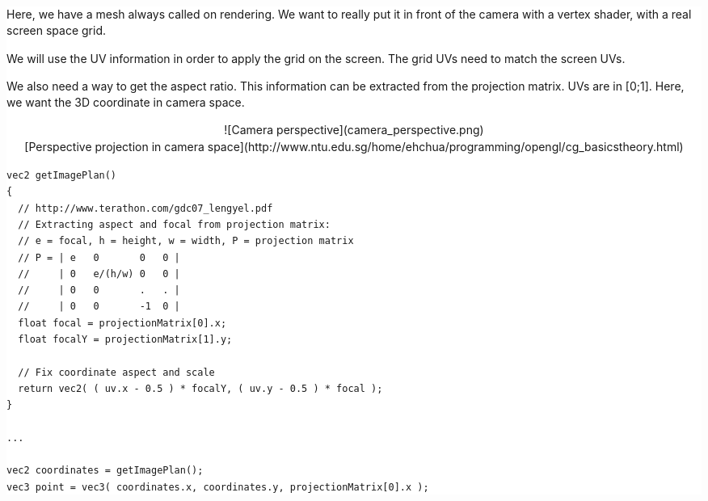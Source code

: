 Here, we have a mesh always called on rendering. We want to really put it in front of the camera with a vertex shader, with a real screen space grid.

We will use the UV information in order to apply the grid on the screen. The grid UVs need to match the screen UVs.

We also need a way to get the aspect ratio. This information can be extracted from the projection matrix. UVs are in [0;1]. Here, we want the 3D coordinate in camera space.


<p style="text-align:center;">
![Camera perspective](camera_perspective.png)
<br/>
[Perspective projection in camera space](http://www.ntu.edu.sg/home/ehchua/programming/opengl/cg_basicstheory.html)
</p>


```
vec2 getImagePlan()
{
  // http://www.terathon.com/gdc07_lengyel.pdf
  // Extracting aspect and focal from projection matrix:
  // e = focal, h = height, w = width, P = projection matrix
  // P = | e   0       0   0 |
  //     | 0   e/(h/w) 0   0 |
  //     | 0   0       .   . |
  //     | 0   0       -1  0 |
  float focal = projectionMatrix[0].x;
  float focalY = projectionMatrix[1].y;

  // Fix coordinate aspect and scale
  return vec2( ( uv.x - 0.5 ) * focalY, ( uv.y - 0.5 ) * focal );
}

...

vec2 coordinates = getImagePlan();
vec3 point = vec3( coordinates.x, coordinates.y, projectionMatrix[0].x );
```

